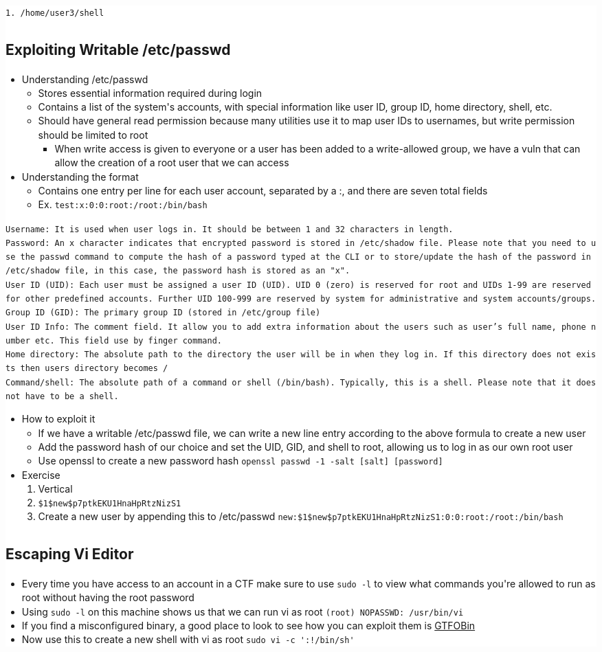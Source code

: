     1. /home/user3/shell

## Exploiting Writable /etc/passwd
- Understanding /etc/passwd
    - Stores essential information required during login
    - Contains a list of the system's accounts, with special information like user ID, group ID, home directory, shell, etc.
    - Should have general read permission because many utilities use it to map user IDs to usernames, but write permission should be limited to root
        - When write access is given to everyone or a user has been added to a write-allowed group, we have a vuln that can allow the creation of a root user that we can access
- Understanding the format
    - Contains one entry per line for each user account, separated by a :, and there are seven total fields
    - Ex. `test:x:0:0:root:/root:/bin/bash`
```
Username: It is used when user logs in. It should be between 1 and 32 characters in length.
Password: An x character indicates that encrypted password is stored in /etc/shadow file. Please note that you need to use the passwd command to compute the hash of a password typed at the CLI or to store/update the hash of the password in /etc/shadow file, in this case, the password hash is stored as an "x".
User ID (UID): Each user must be assigned a user ID (UID). UID 0 (zero) is reserved for root and UIDs 1-99 are reserved for other predefined accounts. Further UID 100-999 are reserved by system for administrative and system accounts/groups.
Group ID (GID): The primary group ID (stored in /etc/group file)
User ID Info: The comment field. It allow you to add extra information about the users such as user’s full name, phone number etc. This field use by finger command.
Home directory: The absolute path to the directory the user will be in when they log in. If this directory does not exists then users directory becomes /
Command/shell: The absolute path of a command or shell (/bin/bash). Typically, this is a shell. Please note that it does not have to be a shell.
```
- How to exploit it
    - If we have a writable /etc/passwd file, we can write a new line entry according to the above formula to create a new user
    - Add the password hash of our choice and set the UID, GID, and shell to root, allowing us to log in as our own root user
    - Use openssl to create a new password hash `openssl passwd -1 -salt [salt] [password]`
- Exercise
    1. Vertical
    2. `$1$new$p7ptkEKU1HnaHpRtzNizS1`
    3. Create a new user by appending this to /etc/passwd `new:$1$new$p7ptkEKU1HnaHpRtzNizS1:0:0:root:/root:/bin/bash`

## Escaping Vi Editor
- Every time you have access to an account in a CTF make sure to use `sudo -l` to view what commands you're allowed to run as root without having the root password
- Using `sudo -l` on this machine shows us that we can run vi as root `(root) NOPASSWD: /usr/bin/vi`
- If you find a misconfigured binary, a good place to look to see how you can exploit them is [GTFOBin](https://gtfobins.github.io/)
- Now use this to create a new shell with vi as root `sudo vi -c ':!/bin/sh'`
